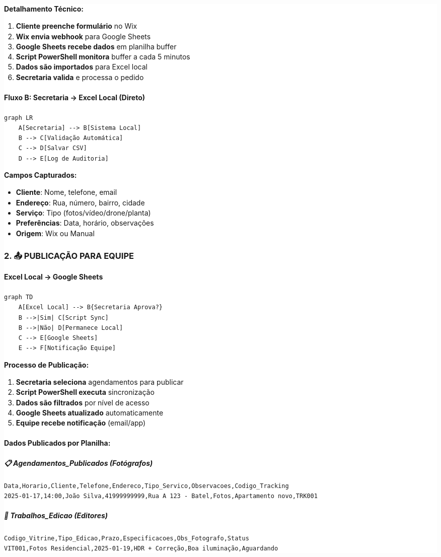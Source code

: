 **Detalhamento Técnico:**
1. **Cliente preenche formulário** no Wix
2. **Wix envia webhook** para Google Sheets
3. **Google Sheets recebe dados** em planilha buffer
4. **Script PowerShell monitora** buffer a cada 5 minutos
5. **Dados são importados** para Excel local
6. **Secretaria valida** e processa o pedido

#### Fluxo B: Secretaria → Excel Local (Direto)
```mermaid
graph LR
    A[Secretaria] --> B[Sistema Local]
    B --> C[Validação Automática]
    C --> D[Salvar CSV]
    D --> E[Log de Auditoria]
```

**Campos Capturados:**
- **Cliente**: Nome, telefone, email
- **Endereço**: Rua, número, bairro, cidade
- **Serviço**: Tipo (fotos/vídeo/drone/planta)
- **Preferências**: Data, horário, observações
- **Origem**: Wix ou Manual

### 2. 📤 **PUBLICAÇÃO PARA EQUIPE**

#### Excel Local → Google Sheets
```mermaid
graph TD
    A[Excel Local] --> B{Secretaria Aprova?}
    B -->|Sim| C[Script Sync]
    B -->|Não| D[Permanece Local]
    C --> E[Google Sheets]
    E --> F[Notificação Equipe]
```

**Processo de Publicação:**
1. **Secretaria seleciona** agendamentos para publicar
2. **Script PowerShell executa** sincronização
3. **Dados são filtrados** por nível de acesso
4. **Google Sheets atualizado** automaticamente
5. **Equipe recebe notificação** (email/app)

#### Dados Publicados por Planilha:

##### 📋 **Agendamentos_Publicados** (Fotógrafos)
```csv
Data,Horario,Cliente,Telefone,Endereco,Tipo_Servico,Observacoes,Codigo_Tracking
2025-01-17,14:00,João Silva,41999999999,Rua A 123 - Batel,Fotos,Apartamento novo,TRK001
```

##### 🎨 **Trabalhos_Edicao** (Editores)
```csv
Codigo_Vitrine,Tipo_Edicao,Prazo,Especificacoes,Obs_Fotografo,Status
VIT001,Fotos Residencial,2025-01-19,HDR + Correção,Boa iluminação,Aguardando
```
